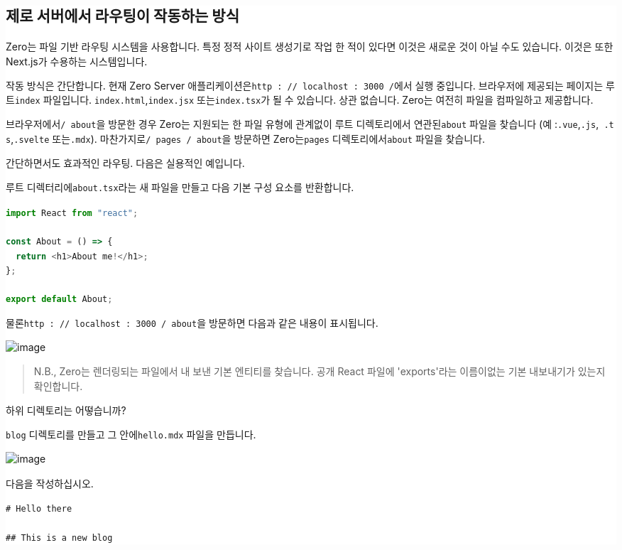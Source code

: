 ## 제로 서버에서 라우팅이 작동하는 방식
 

Zero는 파일 기반 라우팅 시스템을 사용합니다.
 특정 정적 사이트 생성기로 작업 한 적이 있다면 이것은 새로운 것이 아닐 수도 있습니다.
 이것은 또한 Next.js가 수용하는 시스템입니다.
 

작동 방식은 간단합니다.
 현재 Zero Server 애플리케이션은`http : // localhost : 3000 /`에서 실행 중입니다.
 브라우저에 제공되는 페이지는 루트`index` 파일입니다.
 `index.html`,`index.jsx` 또는`index.tsx`가 될 수 있습니다. 상관 없습니다.
 Zero는 여전히 파일을 컴파일하고 제공합니다.
 

브라우저에서`/ about`을 방문한 경우 Zero는 지원되는 한 파일 유형에 관계없이 루트 디렉토리에서 연관된`about` 파일을 찾습니다 (예 :`.vue`,`.js`,`
 .ts`,`.svelte` 또는`.mdx`).
 마찬가지로`/ pages / about`을 방문하면 Zero는`pages` 디렉토리에서`about` 파일을 찾습니다.
 

간단하면서도 효과적인 라우팅.
 다음은 실용적인 예입니다.
 

루트 디렉터리에`about.tsx`라는 새 파일을 만들고 다음 기본 구성 요소를 반환합니다.
 

```js
import React from "react";

const About = () => {
  return <h1>About me!</h1>;
};

export default About;
```

물론`http : // localhost : 3000 / about`을 방문하면 다음과 같은 내용이 표시됩니다.
 

![image](https://i0.wp.com/blog.logrocket.com/wp-content/uploads/2021/01/About-Me-Basic-Component-Returned.png?resize=640%2C236&ssl=1)

> N.B., Zero는 렌더링되는 파일에서 내 보낸 기본 엔티티를 찾습니다.
 공개 React 파일에 'exports'라는 이름이없는 기본 내보내기가 있는지 확인합니다.
 

하위 디렉토리는 어떻습니까?
 

`blog` 디렉토리를 만들고 그 안에`hello.mdx` 파일을 만듭니다.
 

![image](https://i2.wp.com/blog.logrocket.com/wp-content/uploads/2021/01/Blog-directory-hellomdx-file.png?resize=353%2C400&ssl=1)

다음을 작성하십시오.
 

```shell
# Hello there

## This is a new blog
```
